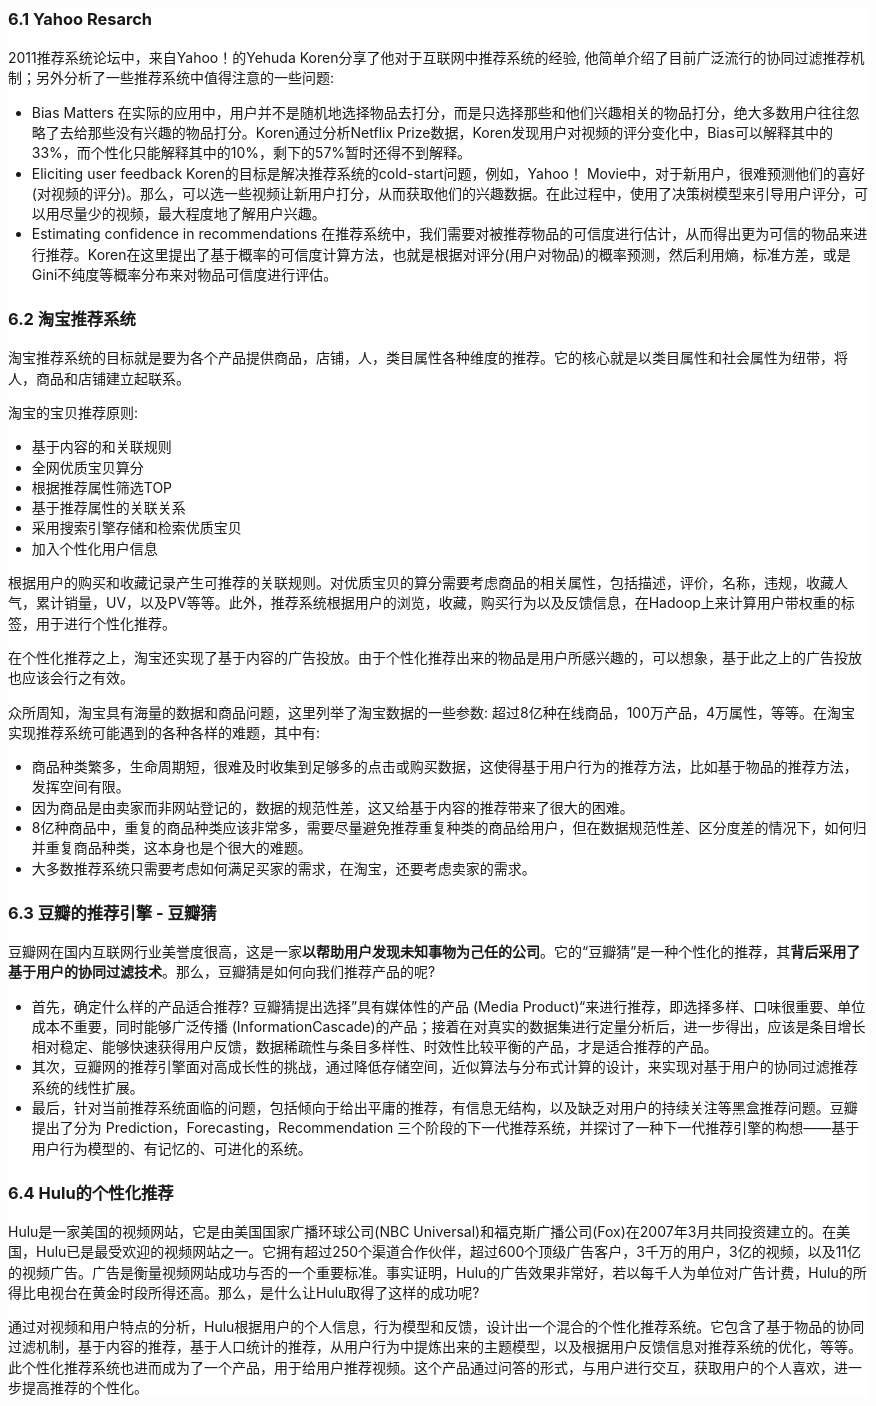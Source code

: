 ### 6.1 Yahoo Resarch

2011推荐系统论坛中，来自Yahoo！的Yehuda Koren分享了他对于互联网中推荐系统的经验, 他简单介绍了目前广泛流行的协同过滤推荐机制；另外分析了一些推荐系统中值得注意的一些问题:

- Bias Matters 在实际的应用中，用户并不是随机地选择物品去打分，而是只选择那些和他们兴趣相关的物品打分，绝大多数用户往往忽略了去给那些没有兴趣的物品打分。Koren通过分析Netflix Prize数据，Koren发现用户对视频的评分变化中，Bias可以解释其中的33%，而个性化只能解释其中的10%，剩下的57%暂时还得不到解释。
- Eliciting user feedback Koren的目标是解决推荐系统的cold-start问题，例如，Yahoo！ Movie中，对于新用户，很难预测他们的喜好(对视频的评分)。那么，可以选一些视频让新用户打分，从而获取他们的兴趣数据。在此过程中，使用了决策树模型来引导用户评分，可以用尽量少的视频，最大程度地了解用户兴趣。
- Estimating confidence in recommendations 在推荐系统中，我们需要对被推荐物品的可信度进行估计，从而得出更为可信的物品来进行推荐。Koren在这里提出了基于概率的可信度计算方法，也就是根据对评分(用户对物品)的概率预测，然后利用熵，标准方差，或是Gini不纯度等概率分布来对物品可信度进行评估。

### 6.2 淘宝推荐系统

淘宝推荐系统的目标就是要为各个产品提供商品，店铺，人，类目属性各种维度的推荐。它的核心就是以类目属性和社会属性为纽带，将人，商品和店铺建立起联系。

淘宝的宝贝推荐原则:

- 基于内容的和关联规则
- 全网优质宝贝算分
- 根据推荐属性筛选TOP
- 基于推荐属性的关联关系
- 采用搜索引擎存储和检索优质宝贝
- 加入个性化用户信息

根据用户的购买和收藏记录产生可推荐的关联规则。对优质宝贝的算分需要考虑商品的相关属性，包括描述，评价，名称，违规，收藏人气，累计销量，UV，以及PV等等。此外，推荐系统根据用户的浏览，收藏，购买行为以及反馈信息，在Hadoop上来计算用户带权重的标签，用于进行个性化推荐。

在个性化推荐之上，淘宝还实现了基于内容的广告投放。由于个性化推荐出来的物品是用户所感兴趣的，可以想象，基于此之上的广告投放也应该会行之有效。

众所周知，淘宝具有海量的数据和商品问题，这里列举了淘宝数据的一些参数: 超过8亿种在线商品，100万产品，4万属性，等等。在淘宝实现推荐系统可能遇到的各种各样的难题，其中有:

- 商品种类繁多，生命周期短，很难及时收集到足够多的点击或购买数据，这使得基于用户行为的推荐方法，比如基于物品的推荐方法，发挥空间有限。
- 因为商品是由卖家而非网站登记的，数据的规范性差，这又给基于内容的推荐带来了很大的困难。
- 8亿种商品中，重复的商品种类应该非常多，需要尽量避免推荐重复种类的商品给用户，但在数据规范性差、区分度差的情况下，如何归并重复商品种类，这本身也是个很大的难题。
- 大多数推荐系统只需要考虑如何满足买家的需求，在淘宝，还要考虑卖家的需求。

### 6.3 豆瓣的推荐引擎 - 豆瓣猜

豆瓣网在国内互联网行业美誉度很高，这是一家**以帮助用户发现未知事物为己任的公司**。它的“豆瓣猜”是一种个性化的推荐，其**背后采用了基于用户的协同过滤技术**。那么，豆瓣猜是如何向我们推荐产品的呢?

- 首先，确定什么样的产品适合推荐? 豆瓣猜提出选择”具有媒体性的产品 (Media Product)“来进行推荐，即选择多样、口味很重要、单位成本不重要，同时能够广泛传播 (InformationCascade)的产品；接着在对真实的数据集进行定量分析后，进一步得出，应该是条目增长相对稳定、能够快速获得用户反馈，数据稀疏性与条目多样性、时效性比较平衡的产品，才是适合推荐的产品。
- 其次，豆瓣网的推荐引擎面对高成长性的挑战，通过降低存储空间，近似算法与分布式计算的设计，来实现对基于用户的协同过滤推荐系统的线性扩展。
- 最后，针对当前推荐系统面临的问题，包括倾向于给出平庸的推荐，有信息无结构，以及缺乏对用户的持续关注等黑盒推荐问题。豆瓣提出了分为 Prediction，Forecasting，Recommendation 三个阶段的下一代推荐系统，并探讨了一种下一代推荐引擎的构想——基于用户行为模型的、有记忆的、可进化的系统。

### 6.4 Hulu的个性化推荐

Hulu是一家美国的视频网站，它是由美国国家广播环球公司(NBC Universal)和福克斯广播公司(Fox)在2007年3月共同投资建立的。在美国，Hulu已是最受欢迎的视频网站之一。它拥有超过250个渠道合作伙伴，超过600个顶级广告客户，3千万的用户，3亿的视频，以及11亿的视频广告。广告是衡量视频网站成功与否的一个重要标准。事实证明，Hulu的广告效果非常好，若以每千人为单位对广告计费，Hulu的所得比电视台在黄金时段所得还高。那么，是什么让Hulu取得了这样的成功呢?

通过对视频和用户特点的分析，Hulu根据用户的个人信息，行为模型和反馈，设计出一个混合的个性化推荐系统。它包含了基于物品的协同过滤机制，基于内容的推荐，基于人口统计的推荐，从用户行为中提炼出来的主题模型，以及根据用户反馈信息对推荐系统的优化，等等。此个性化推荐系统也进而成为了一个产品，用于给用户推荐视频。这个产品通过问答的形式，与用户进行交互，获取用户的个人喜欢，进一步提高推荐的个性化。
